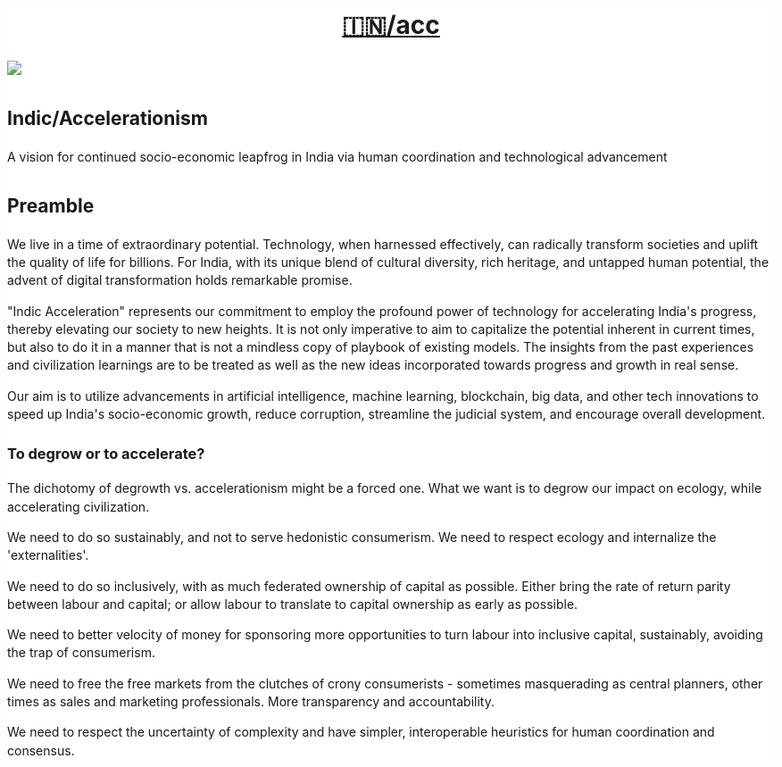 <p align="center">
    <a href="https://twitter.com/i/communities/1669220055907811330">
        <h1 align="center">🇮🇳/acc</h1>
        <picture>
            <source media="(prefers-color-scheme: dark)" srcset="./media/in-acc-dark.png">
            <img src="./media/in-acc-light.png">
        </picture>
    </a>
</p>

## Indic/Accelerationism
A vision for continued socio-economic leapfrog in India via human coordination and technological advancement

## Preamble

We live in a time of extraordinary potential. Technology, when harnessed effectively, can radically transform societies and uplift the quality of life for billions. For India, with its unique blend of cultural diversity, rich heritage, and untapped human potential, the advent of digital transformation holds remarkable promise.

"Indic Acceleration" represents our commitment to employ the profound power of technology for accelerating India's progress, thereby elevating our society to new heights. It is not only imperative to aim to capitalize the potential inherent in current times, but also to do it in a manner that is not a mindless copy of playbook of existing models. The insights from the past experiences and civilization learnings are to be treated as well as the new ideas incorporated towards progress and growth in real sense.

Our aim is to utilize advancements in artificial intelligence, machine learning, blockchain, big data, and other tech innovations to speed up India's socio-economic growth, reduce corruption, streamline the judicial system, and encourage overall development.

### To degrow or to accelerate?

The dichotomy of degrowth vs. accelerationism might be a forced one. 
What we want is to degrow our impact on ecology, while accelerating civilization.

We need to do so sustainably, and not to serve hedonistic consumerism. We need to respect ecology and internalize the 'externalities'. 

We need to do so inclusively, with as much federated ownership of capital as possible. Either bring the rate of return parity between labour and capital; or allow labour to translate to capital ownership as early as possible. 

We need to better velocity of money for sponsoring more opportunities to turn labour into inclusive capital, sustainably, avoiding the trap of consumerism.

We need to free the free markets from the clutches of crony consumerists - sometimes masquerading as central planners, other times as sales and marketing professionals. More transparency and accountability.

We need to respect the uncertainty of complexity and have simpler, interoperable heuristics for human coordination and consensus.  
